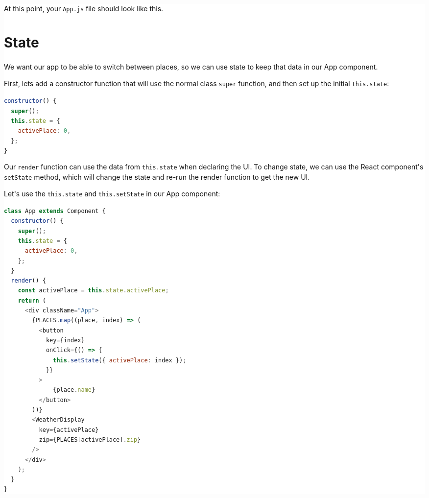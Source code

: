 At this point, [your `App.js` file should look like this](./AppSnapshots/1-Components-and-Props-App.js).

# State

We want our app to be able to switch between places, so we can use state to keep that data in our App component.

First, lets add a constructor function that will use the normal class `super` function, and then set up the initial `this.state`:

```js
constructor() {
  super();
  this.state = {
    activePlace: 0,
  };
}
```

Our `render` function can use the data from `this.state` when declaring the UI. To change state, we can use the React component's `setState` method, which will change the state and re-run the render function to get the new UI.

Let's use the `this.state` and `this.setState` in our App component:

```js
class App extends Component {
  constructor() {
    super();
    this.state = {
      activePlace: 0,
    };
  }
  render() {
    const activePlace = this.state.activePlace;
    return (
      <div className="App">
        {PLACES.map((place, index) => (
          <button
            key={index}
            onClick={() => {
              this.setState({ activePlace: index });
            }}
          >
              {place.name}
          </button>
        ))}
        <WeatherDisplay
          key={activePlace}
          zip={PLACES[activePlace].zip}
        />
      </div>
    );
  }
}
```

